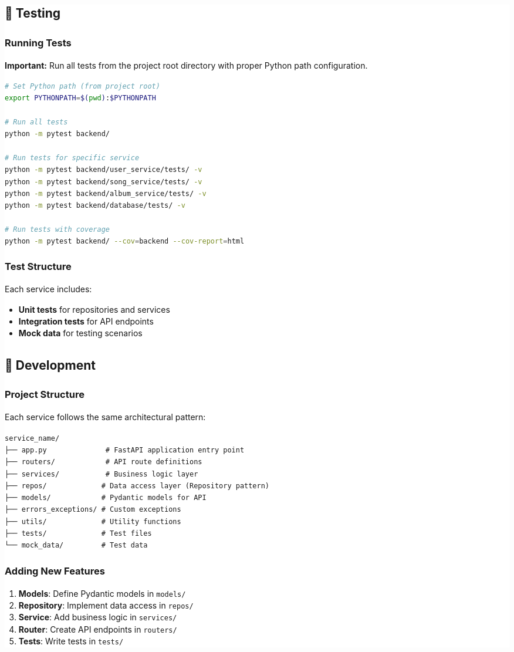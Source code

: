 ## 🧪 Testing

### Running Tests

**Important:** Run all tests from the project root directory with proper Python path configuration.

```bash
# Set Python path (from project root)
export PYTHONPATH=$(pwd):$PYTHONPATH

# Run all tests
python -m pytest backend/

# Run tests for specific service
python -m pytest backend/user_service/tests/ -v
python -m pytest backend/song_service/tests/ -v
python -m pytest backend/album_service/tests/ -v
python -m pytest backend/database/tests/ -v

# Run tests with coverage
python -m pytest backend/ --cov=backend --cov-report=html
```

### Test Structure

Each service includes:
- **Unit tests** for repositories and services
- **Integration tests** for API endpoints
- **Mock data** for testing scenarios

## 🔧 Development

### Project Structure

Each service follows the same architectural pattern:

```
service_name/
├── app.py              # FastAPI application entry point
├── routers/            # API route definitions
├── services/           # Business logic layer
├── repos/             # Data access layer (Repository pattern)
├── models/            # Pydantic models for API
├── errors_exceptions/ # Custom exceptions
├── utils/             # Utility functions
├── tests/             # Test files
└── mock_data/         # Test data
```

### Adding New Features

1. **Models**: Define Pydantic models in `models/`
2. **Repository**: Implement data access in `repos/`
3. **Service**: Add business logic in `services/`
4. **Router**: Create API endpoints in `routers/`
5. **Tests**: Write tests in `tests/`
